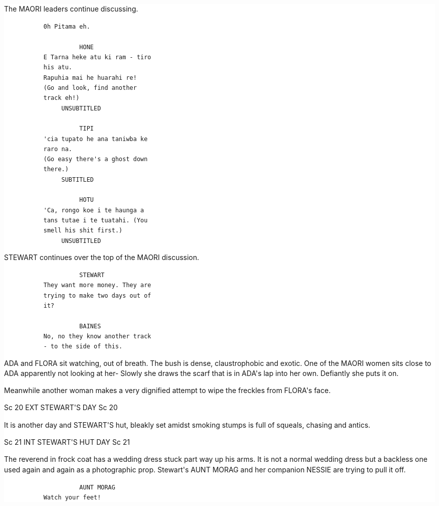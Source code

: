 The MAORI leaders continue discussing.

               0h Pitama eh.

                         HONE
               E Tarna heke atu ki ram - tiro 
               his atu.
               Rapuhia mai he huarahi re!
               (Go and look, find another 
               track eh!)
                    UNSUBTITLED

                         TIPI
               'cia tupato he ana taniwba ke 
               raro na. 
               (Go easy there's a ghost down 
               there.)
                    SUBTITLED

                         HOTU
               'Ca, rongo koe i te haunga a 
               tans tutae i te tuatahi. (You 
               smell his shit first.) 
                    UNSUBTITLED

STEWART continues over the top of the MAORI discussion.

                         STEWART
               They want more money. They are 
               trying to make two days out of 
               it?

                         BAINES
               No, no they know another track 
               - to the side of this.

ADA and FLORA sit watching, out of breath. The bush is dense, 
claustrophobic and exotic. One of the MAORI women sits close to ADA 
apparently not looking at her- Slowly she draws the scarf that is in 
ADA's lap into her own. Defiantly she puts it on.

Meanwhile another woman makes a very dignified attempt to wipe the 
freckles from FLORA's face.

Sc 20     EXT     STEWART'S                    DAY     Sc 20

It is another day and STEWART'S hut, bleakly set amidst smoking stumps 
is full of squeals, chasing and antics.

Sc 21     INT     STEWART'S HUT               DAY     Sc 21

The reverend in frock coat has a wedding dress stuck part way up his 
arms. It is not a normal wedding dress but a backless one used again 
and again as a photographic prop. Stewart's AUNT MORAG and her 
companion NESSIE are trying to pull it off.

                         AUNT MORAG
               Watch your feet!
